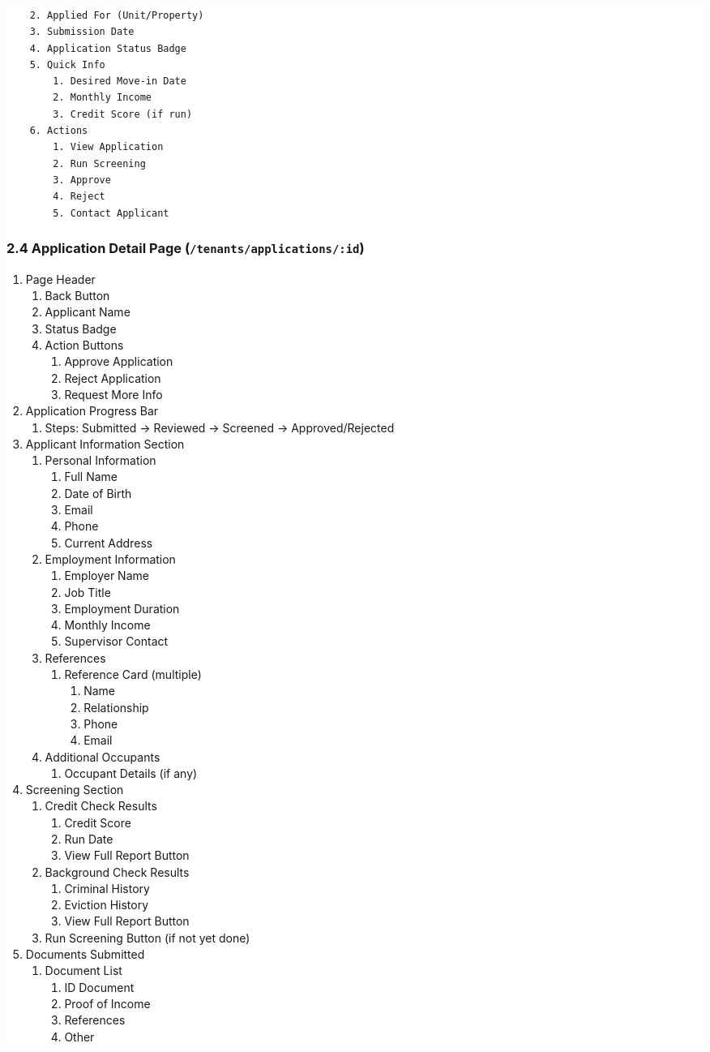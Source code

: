         2. Applied For (Unit/Property)
        3. Submission Date
        4. Application Status Badge
        5. Quick Info
            1. Desired Move-in Date
            2. Monthly Income
            3. Credit Score (if run)
        6. Actions
            1. View Application
            2. Run Screening
            3. Approve
            4. Reject
            5. Contact Applicant

### 2.4 Application Detail Page (`/tenants/applications/:id`)
1. Page Header
    1. Back Button
    2. Applicant Name
    3. Status Badge
    4. Action Buttons
        1. Approve Application
        2. Reject Application
        3. Request More Info
2. Application Progress Bar
    1. Steps: Submitted → Reviewed → Screened → Approved/Rejected
3. Applicant Information Section
    1. Personal Information
        1. Full Name
        2. Date of Birth
        3. Email
        4. Phone
        5. Current Address
    2. Employment Information
        1. Employer Name
        2. Job Title
        3. Employment Duration
        4. Monthly Income
        5. Supervisor Contact
    3. References
        1. Reference Card (multiple)
            1. Name
            2. Relationship
            3. Phone
            4. Email
    4. Additional Occupants
        1. Occupant Details (if any)
4. Screening Section
    1. Credit Check Results
        1. Credit Score
        2. Run Date
        3. View Full Report Button
    2. Background Check Results
        1. Criminal History
        2. Eviction History
        3. View Full Report Button
    3. Run Screening Button (if not yet done)
5. Documents Submitted
    1. Document List
        1. ID Document
        2. Proof of Income
        3. References
        4. Other